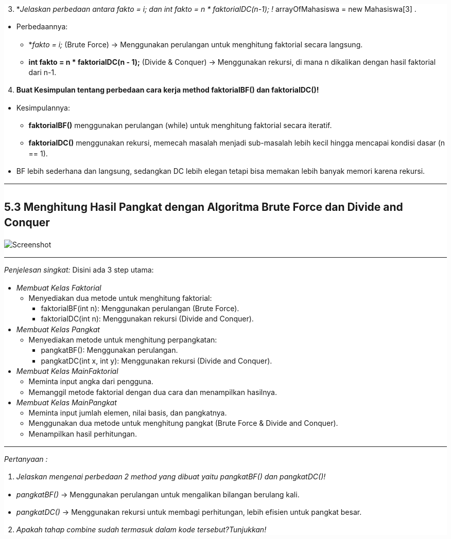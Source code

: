  
 3. **Jelaskan perbedaan antara fakto *= i; dan int fakto = n * faktorialDC(n-1); !**
arrayOfMahasiswa = new Mahasiswa[3] . 
- Perbedaannya:

	-   **fakto *= i;** (Brute Force) → Menggunakan perulangan untuk menghitung faktorial secara langsung.
    
	-   **int fakto = n * faktorialDC(n - 1);** (Divide & Conquer) → Menggunakan rekursi, di mana n dikalikan dengan hasil faktorial dari n-1.
 
4. **Buat Kesimpulan tentang perbedaan cara kerja method faktorialBF() dan faktorialDC()!**

-  Kesimpulannya:

	-   **faktorialBF()** menggunakan perulangan (while) untuk menghitung faktorial secara iteratif.
    
	-   **faktorialDC()** menggunakan rekursi, memecah masalah menjadi sub-masalah lebih kecil hingga mencapai kondisi dasar (n == 1).
    

- BF lebih sederhana dan langsung, sedangkan DC lebih elegan tetapi bisa memakan lebih banyak memori karena rekursi.

	
***
## 5.3 Menghitung Hasil Pangkat dengan Algoritma Brute Force dan Divide and Conquer


 ![Screenshot](Screenshot2025-03-13105641.png)	
***
*Penjelesan singkat:* 
Disini ada 3 step utama: 
-   *Membuat Kelas Faktorial*
    -   Menyediakan dua metode untuk menghitung faktorial:
        -   faktorialBF(int n): Menggunakan perulangan (Brute Force).
        -   faktorialDC(int n): Menggunakan rekursi (Divide and Conquer).
-   *Membuat Kelas Pangkat*
    -   Menyediakan metode untuk menghitung perpangkatan:
        -   pangkatBF(): Menggunakan perulangan.
        -   pangkatDC(int x, int y): Menggunakan rekursi (Divide and Conquer).
-   *Membuat Kelas MainFaktorial*
    -   Meminta input angka dari pengguna.
    -   Memanggil metode faktorial dengan dua cara dan menampilkan hasilnya.
-   *Membuat Kelas MainPangkat*
    -   Meminta input jumlah elemen, nilai basis, dan pangkatnya.
    -   Menggunakan dua metode untuk menghitung pangkat (Brute Force & Divide and Conquer).
    -   Menampilkan hasil perhitungan.
 ***
  *Pertanyaan :*
  1. *Jelaskan mengenai perbedaan 2 method yang dibuat yaitu pangkatBF() dan pangkatDC()!*
-   *pangkatBF()* → Menggunakan perulangan untuk mengalikan bilangan berulang kali.
    
-   *pangkatDC()* → Menggunakan rekursi untuk membagi perhitungan, lebih efisien untuk pangkat besar.
 2. *Apakah tahap combine sudah termasuk dalam kode tersebut?Tunjukkan!*
